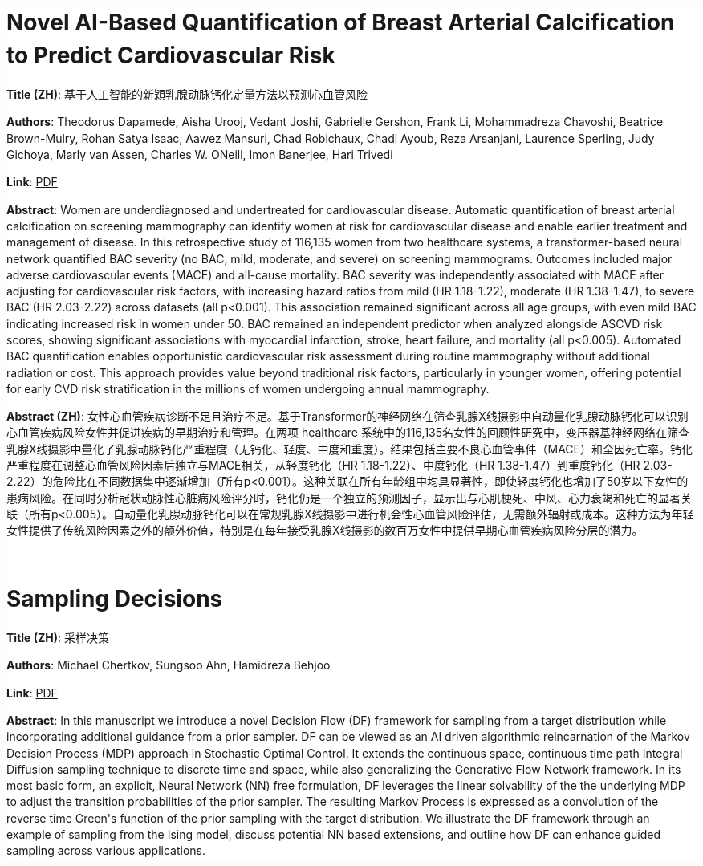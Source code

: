 # Novel AI-Based Quantification of Breast Arterial Calcification to Predict Cardiovascular Risk 

**Title (ZH)**: 基于人工智能的新穎乳腺动脉钙化定量方法以预测心血管风险 

**Authors**: Theodorus Dapamede, Aisha Urooj, Vedant Joshi, Gabrielle Gershon, Frank Li, Mohammadreza Chavoshi, Beatrice Brown-Mulry, Rohan Satya Isaac, Aawez Mansuri, Chad Robichaux, Chadi Ayoub, Reza Arsanjani, Laurence Sperling, Judy Gichoya, Marly van Assen, Charles W. ONeill, Imon Banerjee, Hari Trivedi  

**Link**: [PDF](https://arxiv.org/pdf/2503.14550)  

**Abstract**: Women are underdiagnosed and undertreated for cardiovascular disease. Automatic quantification of breast arterial calcification on screening mammography can identify women at risk for cardiovascular disease and enable earlier treatment and management of disease. In this retrospective study of 116,135 women from two healthcare systems, a transformer-based neural network quantified BAC severity (no BAC, mild, moderate, and severe) on screening mammograms. Outcomes included major adverse cardiovascular events (MACE) and all-cause mortality. BAC severity was independently associated with MACE after adjusting for cardiovascular risk factors, with increasing hazard ratios from mild (HR 1.18-1.22), moderate (HR 1.38-1.47), to severe BAC (HR 2.03-2.22) across datasets (all p<0.001). This association remained significant across all age groups, with even mild BAC indicating increased risk in women under 50. BAC remained an independent predictor when analyzed alongside ASCVD risk scores, showing significant associations with myocardial infarction, stroke, heart failure, and mortality (all p<0.005). Automated BAC quantification enables opportunistic cardiovascular risk assessment during routine mammography without additional radiation or cost. This approach provides value beyond traditional risk factors, particularly in younger women, offering potential for early CVD risk stratification in the millions of women undergoing annual mammography. 

**Abstract (ZH)**: 女性心血管疾病诊断不足且治疗不足。基于Transformer的神经网络在筛查乳腺X线摄影中自动量化乳腺动脉钙化可以识别心血管疾病风险女性并促进疾病的早期治疗和管理。在两项 healthcare 系统中的116,135名女性的回顾性研究中，变压器基神经网络在筛查乳腺X线摄影中量化了乳腺动脉钙化严重程度（无钙化、轻度、中度和重度）。结果包括主要不良心血管事件（MACE）和全因死亡率。钙化严重程度在调整心血管风险因素后独立与MACE相关，从轻度钙化（HR 1.18-1.22）、中度钙化（HR 1.38-1.47）到重度钙化（HR 2.03-2.22）的危险比在不同数据集中逐渐增加（所有p<0.001）。这种关联在所有年龄组中均具显著性，即使轻度钙化也增加了50岁以下女性的患病风险。在同时分析冠状动脉性心脏病风险评分时，钙化仍是一个独立的预测因子，显示出与心肌梗死、中风、心力衰竭和死亡的显著关联（所有p<0.005）。自动量化乳腺动脉钙化可以在常规乳腺X线摄影中进行机会性心血管风险评估，无需额外辐射或成本。这种方法为年轻女性提供了传统风险因素之外的额外价值，特别是在每年接受乳腺X线摄影的数百万女性中提供早期心血管疾病风险分层的潜力。 

---
# Sampling Decisions 

**Title (ZH)**: 采样决策 

**Authors**: Michael Chertkov, Sungsoo Ahn, Hamidreza Behjoo  

**Link**: [PDF](https://arxiv.org/pdf/2503.14549)  

**Abstract**: In this manuscript we introduce a novel Decision Flow (DF) framework for sampling from a target distribution while incorporating additional guidance from a prior sampler. DF can be viewed as an AI driven algorithmic reincarnation of the Markov Decision Process (MDP) approach in Stochastic Optimal Control. It extends the continuous space, continuous time path Integral Diffusion sampling technique to discrete time and space, while also generalizing the Generative Flow Network framework. In its most basic form, an explicit, Neural Network (NN) free formulation, DF leverages the linear solvability of the the underlying MDP to adjust the transition probabilities of the prior sampler. The resulting Markov Process is expressed as a convolution of the reverse time Green's function of the prior sampling with the target distribution. We illustrate the DF framework through an example of sampling from the Ising model, discuss potential NN based extensions, and outline how DF can enhance guided sampling across various applications. 
